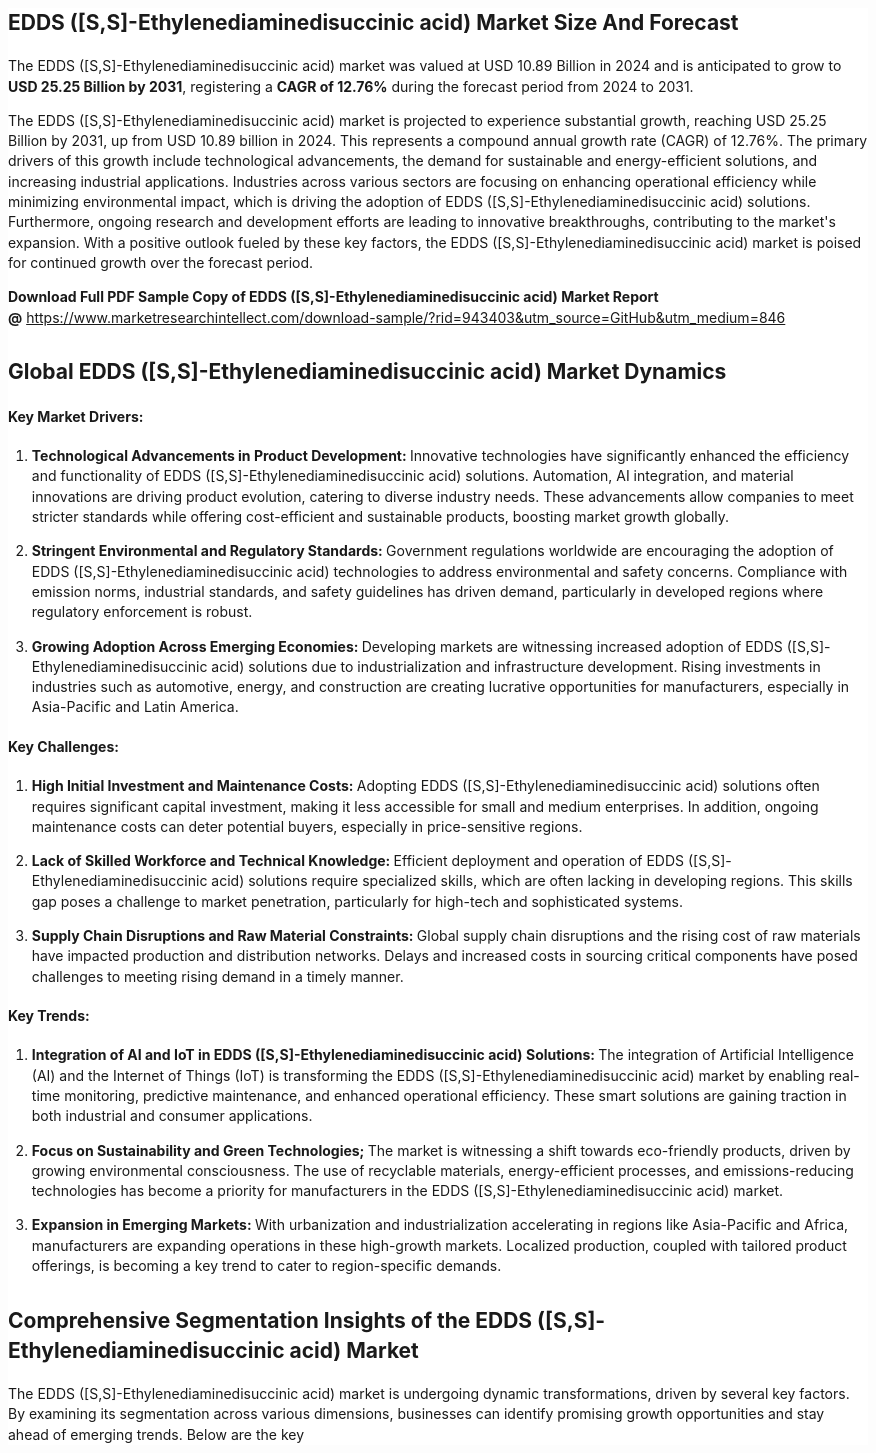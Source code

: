 <h2>EDDS ([S,S]-Ethylenediaminedisuccinic acid) Market Size And Forecast</h2><p>The EDDS ([S,S]-Ethylenediaminedisuccinic acid) market was valued at USD 10.89 Billion in 2024 and is anticipated to grow to <strong>USD 25.25 Billion by 2031</strong>, registering a <strong>CAGR of 12.76%</strong> during the forecast period from 2024 to 2031.</p><p>The EDDS ([S,S]-Ethylenediaminedisuccinic acid) market is projected to experience substantial growth, reaching USD 25.25 Billion by 2031, up from USD 10.89 billion in 2024. This represents a compound annual growth rate (CAGR) of 12.76%. The primary drivers of this growth include technological advancements, the demand for sustainable and energy-efficient solutions, and increasing industrial applications. Industries across various sectors are focusing on enhancing operational efficiency while minimizing environmental impact, which is driving the adoption of EDDS ([S,S]-Ethylenediaminedisuccinic acid) solutions. Furthermore, ongoing research and development efforts are leading to innovative breakthroughs, contributing to the market's expansion. With a positive outlook fueled by these key factors, the EDDS ([S,S]-Ethylenediaminedisuccinic acid) market is poised for continued growth over the forecast period.</p><p><strong>Download Full PDF Sample Copy of EDDS ([S,S]-Ethylenediaminedisuccinic acid) Market Report @</strong>&nbsp;<a href="https://www.marketresearchintellect.com/download-sample/?rid=943403&amp;utm_source=GitHub&amp;utm_medium=846">https://www.marketresearchintellect.com/download-sample/?rid=943403&amp;utm_source=GitHub&amp;utm_medium=846</a></p><h2>Global EDDS ([S,S]-Ethylenediaminedisuccinic acid) Market Dynamics</h2><h4><strong>Key Market Drivers:</strong></h4><ol><li><p><strong>Technological Advancements in Product Development:&nbsp;</strong>Innovative technologies have significantly enhanced the efficiency and functionality of EDDS ([S,S]-Ethylenediaminedisuccinic acid) solutions. Automation, AI integration, and material innovations are driving product evolution, catering to diverse industry needs. These advancements allow companies to meet stricter standards while offering cost-efficient and sustainable products, boosting market growth globally.</p></li><li><p><strong>Stringent Environmental and Regulatory Standards:&nbsp;</strong>Government regulations worldwide are encouraging the adoption of EDDS ([S,S]-Ethylenediaminedisuccinic acid) technologies to address environmental and safety concerns. Compliance with emission norms, industrial standards, and safety guidelines has driven demand, particularly in developed regions where regulatory enforcement is robust.</p></li><li><p><strong>Growing Adoption Across Emerging Economies:&nbsp;</strong>Developing markets are witnessing increased adoption of EDDS ([S,S]-Ethylenediaminedisuccinic acid) solutions due to industrialization and infrastructure development. Rising investments in industries such as automotive, energy, and construction are creating lucrative opportunities for manufacturers, especially in Asia-Pacific and Latin America.</p></li></ol><h4><strong>Key Challenges:</strong></h4><ol><li><p><strong>High Initial Investment and Maintenance Costs:&nbsp;</strong>Adopting EDDS ([S,S]-Ethylenediaminedisuccinic acid) solutions often requires significant capital investment, making it less accessible for small and medium enterprises. In addition, ongoing maintenance costs can deter potential buyers, especially in price-sensitive regions.</p></li><li><p><strong>Lack of Skilled Workforce and Technical Knowledge:&nbsp;</strong>Efficient deployment and operation of EDDS ([S,S]-Ethylenediaminedisuccinic acid) solutions require specialized skills, which are often lacking in developing regions. This skills gap poses a challenge to market penetration, particularly for high-tech and sophisticated systems.</p></li><li><p><strong>Supply Chain Disruptions and Raw Material Constraints:&nbsp;</strong>Global supply chain disruptions and the rising cost of raw materials have impacted production and distribution networks. Delays and increased costs in sourcing critical components have posed challenges to meeting rising demand in a timely manner.</p></li></ol><h4><strong>Key Trends:</strong></h4><ol><li><p><strong>Integration of AI and IoT in EDDS ([S,S]-Ethylenediaminedisuccinic acid) Solutions:&nbsp;</strong>The integration of Artificial Intelligence (AI) and the Internet of Things (IoT) is transforming the EDDS ([S,S]-Ethylenediaminedisuccinic acid) market by enabling real-time monitoring, predictive maintenance, and enhanced operational efficiency. These smart solutions are gaining traction in both industrial and consumer applications.</p></li><li><p><strong>Focus on Sustainability and Green Technologies;&nbsp;</strong>The market is witnessing a shift towards eco-friendly products, driven by growing environmental consciousness. The use of recyclable materials, energy-efficient processes, and emissions-reducing technologies has become a priority for manufacturers in the EDDS ([S,S]-Ethylenediaminedisuccinic acid) market.</p></li><li><p><strong>Expansion in Emerging Markets:&nbsp;</strong>With urbanization and industrialization accelerating in regions like Asia-Pacific and Africa, manufacturers are expanding operations in these high-growth markets. Localized production, coupled with tailored product offerings, is becoming a key trend to cater to region-specific demands.</p></li></ol><div class="article-main__content" data-test-id="publishing-text-block"><h2>Comprehensive Segmentation Insights of the EDDS ([S,S]-Ethylenediaminedisuccinic acid) Market</h2><p>The EDDS ([S,S]-Ethylenediaminedisuccinic acid) market is undergoing dynamic transformations, driven by several key factors. By examining its segmentation across various dimensions, businesses can identify promising growth opportunities and stay ahead of emerging trends. Below are the key